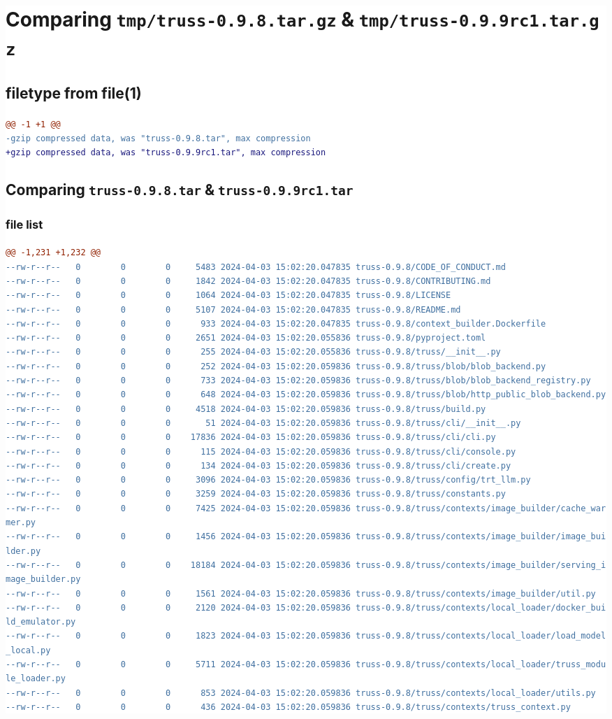 # Comparing `tmp/truss-0.9.8.tar.gz` & `tmp/truss-0.9.9rc1.tar.gz`

## filetype from file(1)

```diff
@@ -1 +1 @@
-gzip compressed data, was "truss-0.9.8.tar", max compression
+gzip compressed data, was "truss-0.9.9rc1.tar", max compression
```

## Comparing `truss-0.9.8.tar` & `truss-0.9.9rc1.tar`

### file list

```diff
@@ -1,231 +1,232 @@
--rw-r--r--   0        0        0     5483 2024-04-03 15:02:20.047835 truss-0.9.8/CODE_OF_CONDUCT.md
--rw-r--r--   0        0        0     1842 2024-04-03 15:02:20.047835 truss-0.9.8/CONTRIBUTING.md
--rw-r--r--   0        0        0     1064 2024-04-03 15:02:20.047835 truss-0.9.8/LICENSE
--rw-r--r--   0        0        0     5107 2024-04-03 15:02:20.047835 truss-0.9.8/README.md
--rw-r--r--   0        0        0      933 2024-04-03 15:02:20.047835 truss-0.9.8/context_builder.Dockerfile
--rw-r--r--   0        0        0     2651 2024-04-03 15:02:20.055836 truss-0.9.8/pyproject.toml
--rw-r--r--   0        0        0      255 2024-04-03 15:02:20.055836 truss-0.9.8/truss/__init__.py
--rw-r--r--   0        0        0      252 2024-04-03 15:02:20.059836 truss-0.9.8/truss/blob/blob_backend.py
--rw-r--r--   0        0        0      733 2024-04-03 15:02:20.059836 truss-0.9.8/truss/blob/blob_backend_registry.py
--rw-r--r--   0        0        0      648 2024-04-03 15:02:20.059836 truss-0.9.8/truss/blob/http_public_blob_backend.py
--rw-r--r--   0        0        0     4518 2024-04-03 15:02:20.059836 truss-0.9.8/truss/build.py
--rw-r--r--   0        0        0       51 2024-04-03 15:02:20.059836 truss-0.9.8/truss/cli/__init__.py
--rw-r--r--   0        0        0    17836 2024-04-03 15:02:20.059836 truss-0.9.8/truss/cli/cli.py
--rw-r--r--   0        0        0      115 2024-04-03 15:02:20.059836 truss-0.9.8/truss/cli/console.py
--rw-r--r--   0        0        0      134 2024-04-03 15:02:20.059836 truss-0.9.8/truss/cli/create.py
--rw-r--r--   0        0        0     3096 2024-04-03 15:02:20.059836 truss-0.9.8/truss/config/trt_llm.py
--rw-r--r--   0        0        0     3259 2024-04-03 15:02:20.059836 truss-0.9.8/truss/constants.py
--rw-r--r--   0        0        0     7425 2024-04-03 15:02:20.059836 truss-0.9.8/truss/contexts/image_builder/cache_warmer.py
--rw-r--r--   0        0        0     1456 2024-04-03 15:02:20.059836 truss-0.9.8/truss/contexts/image_builder/image_builder.py
--rw-r--r--   0        0        0    18184 2024-04-03 15:02:20.059836 truss-0.9.8/truss/contexts/image_builder/serving_image_builder.py
--rw-r--r--   0        0        0     1561 2024-04-03 15:02:20.059836 truss-0.9.8/truss/contexts/image_builder/util.py
--rw-r--r--   0        0        0     2120 2024-04-03 15:02:20.059836 truss-0.9.8/truss/contexts/local_loader/docker_build_emulator.py
--rw-r--r--   0        0        0     1823 2024-04-03 15:02:20.059836 truss-0.9.8/truss/contexts/local_loader/load_model_local.py
--rw-r--r--   0        0        0     5711 2024-04-03 15:02:20.059836 truss-0.9.8/truss/contexts/local_loader/truss_module_loader.py
--rw-r--r--   0        0        0      853 2024-04-03 15:02:20.059836 truss-0.9.8/truss/contexts/local_loader/utils.py
--rw-r--r--   0        0        0      436 2024-04-03 15:02:20.059836 truss-0.9.8/truss/contexts/truss_context.py
```
